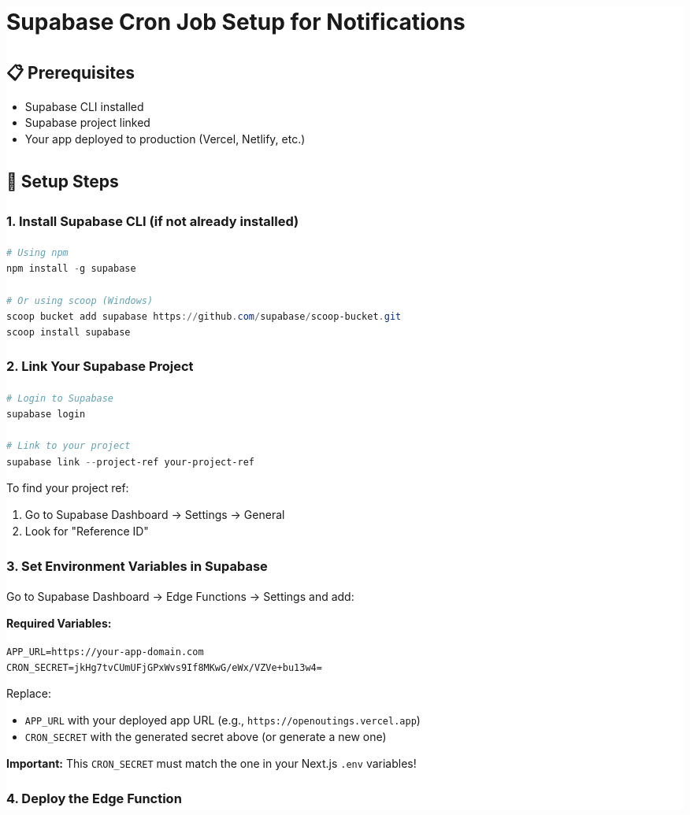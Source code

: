 # Supabase Cron Job Setup for Notifications

## 📋 Prerequisites

- Supabase CLI installed
- Supabase project linked
- Your app deployed to production (Vercel, Netlify, etc.)

## 🔧 Setup Steps

### 1. Install Supabase CLI (if not already installed)

```powershell
# Using npm
npm install -g supabase

# Or using scoop (Windows)
scoop bucket add supabase https://github.com/supabase/scoop-bucket.git
scoop install supabase
```

### 2. Link Your Supabase Project

```powershell
# Login to Supabase
supabase login

# Link to your project
supabase link --project-ref your-project-ref
```

To find your project ref:
1. Go to Supabase Dashboard → Settings → General
2. Look for "Reference ID"

### 3. Set Environment Variables in Supabase

Go to Supabase Dashboard → Edge Functions → Settings and add:

**Required Variables:**
```
APP_URL=https://your-app-domain.com
CRON_SECRET=jkHg7tvCUmUFjGPxWvs9If8MKwG/eWx/VZVe+bu13w4=
```

Replace:
- `APP_URL` with your deployed app URL (e.g., `https://openoutings.vercel.app`)
- `CRON_SECRET` with the generated secret above (or generate a new one)

**Important:** This `CRON_SECRET` must match the one in your Next.js `.env` variables!

### 4. Deploy the Edge Function
